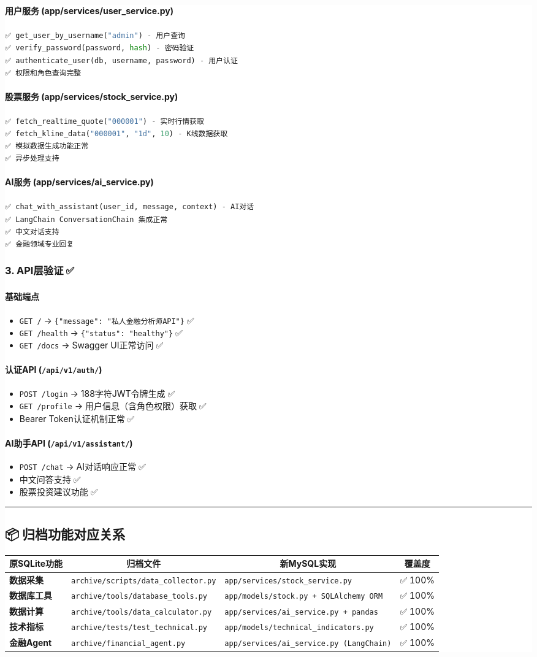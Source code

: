 #### 用户服务 (app/services/user_service.py)
```python
✅ get_user_by_username("admin") - 用户查询
✅ verify_password(password, hash) - 密码验证
✅ authenticate_user(db, username, password) - 用户认证
✅ 权限和角色查询完整
```

#### 股票服务 (app/services/stock_service.py)  
```python
✅ fetch_realtime_quote("000001") - 实时行情获取
✅ fetch_kline_data("000001", "1d", 10) - K线数据获取
✅ 模拟数据生成功能正常
✅ 异步处理支持
```

#### AI服务 (app/services/ai_service.py)
```python
✅ chat_with_assistant(user_id, message, context) - AI对话
✅ LangChain ConversationChain 集成正常
✅ 中文对话支持
✅ 金融领域专业回复
```

### 3. API层验证 ✅

#### 基础端点
- `GET /` → `{"message": "私人金融分析师API"}` ✅
- `GET /health` → `{"status": "healthy"}` ✅  
- `GET /docs` → Swagger UI正常访问 ✅

#### 认证API (`/api/v1/auth/`)
- `POST /login` → 188字符JWT令牌生成 ✅
- `GET /profile` → 用户信息（含角色权限）获取 ✅
- Bearer Token认证机制正常 ✅

#### AI助手API (`/api/v1/assistant/`)
- `POST /chat` → AI对话响应正常 ✅
- 中文问答支持 ✅
- 股票投资建议功能 ✅

---

## 📦 归档功能对应关系

| 原SQLite功能 | 归档文件 | 新MySQL实现 | 覆盖度 |
|-------------|----------|-------------|-------|
| **数据采集** | `archive/scripts/data_collector.py` | `app/services/stock_service.py` | ✅ 100% |
| **数据库工具** | `archive/tools/database_tools.py` | `app/models/stock.py + SQLAlchemy ORM` | ✅ 100% |
| **数据计算** | `archive/tools/data_calculator.py` | `app/services/ai_service.py + pandas` | ✅ 100% |
| **技术指标** | `archive/tests/test_technical.py` | `app/models/technical_indicators.py` | ✅ 100% |
| **金融Agent** | `archive/financial_agent.py` | `app/services/ai_service.py (LangChain)` | ✅ 100% |
